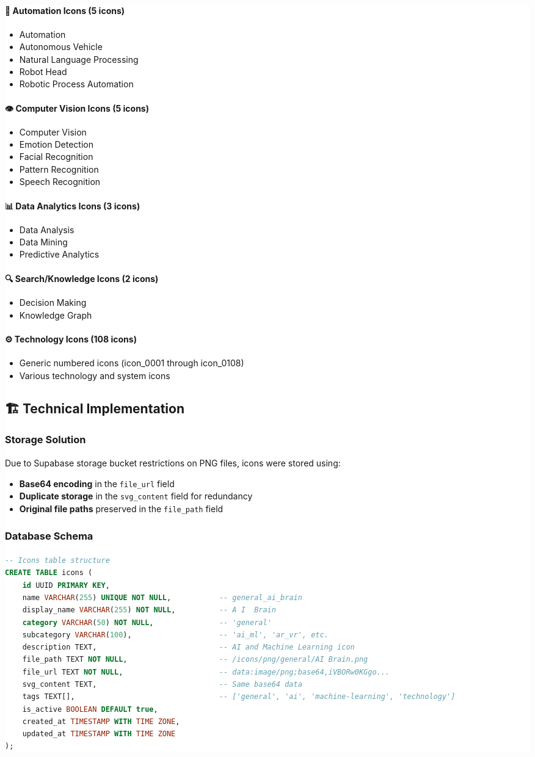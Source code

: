 #### **🤖 Automation Icons (5 icons)**
- Automation
- Autonomous Vehicle
- Natural Language Processing
- Robot Head
- Robotic Process Automation

#### **👁️ Computer Vision Icons (5 icons)**
- Computer Vision
- Emotion Detection
- Facial Recognition
- Pattern Recognition
- Speech Recognition

#### **📊 Data Analytics Icons (3 icons)**
- Data Analysis
- Data Mining
- Predictive Analytics

#### **🔍 Search/Knowledge Icons (2 icons)**
- Decision Making
- Knowledge Graph

#### **⚙️ Technology Icons (108 icons)**
- Generic numbered icons (icon_0001 through icon_0108)
- Various technology and system icons

## 🏗️ Technical Implementation

### **Storage Solution**
Due to Supabase storage bucket restrictions on PNG files, icons were stored using:
- **Base64 encoding** in the `file_url` field
- **Duplicate storage** in the `svg_content` field for redundancy
- **Original file paths** preserved in the `file_path` field

### **Database Schema**
```sql
-- Icons table structure
CREATE TABLE icons (
    id UUID PRIMARY KEY,
    name VARCHAR(255) UNIQUE NOT NULL,           -- general_ai_brain
    display_name VARCHAR(255) NOT NULL,          -- A I  Brain
    category VARCHAR(50) NOT NULL,               -- 'general'
    subcategory VARCHAR(100),                    -- 'ai_ml', 'ar_vr', etc.
    description TEXT,                            -- AI and Machine Learning icon
    file_path TEXT NOT NULL,                     -- /icons/png/general/AI Brain.png
    file_url TEXT NOT NULL,                      -- data:image/png;base64,iVBORw0KGgo...
    svg_content TEXT,                            -- Same base64 data
    tags TEXT[],                                 -- ['general', 'ai', 'machine-learning', 'technology']
    is_active BOOLEAN DEFAULT true,
    created_at TIMESTAMP WITH TIME ZONE,
    updated_at TIMESTAMP WITH TIME ZONE
);
```
